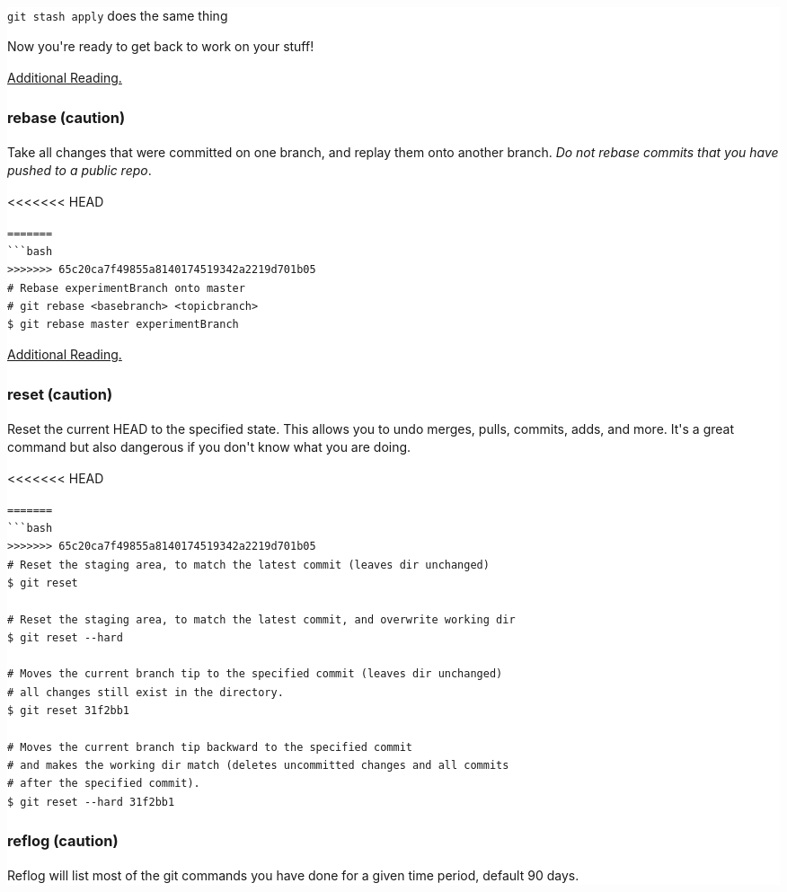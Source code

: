 `git stash apply` does the same thing

Now you're ready to get back to work on your stuff!

[Additional Reading.](http://git-scm.com/book/en/v1/Git-Tools-Stashing)

### rebase (caution)

Take all changes that were committed on one branch, and replay them onto
another branch.
_Do not rebase commits that you have pushed to a public repo_.

<<<<<<< HEAD
```console
=======
```bash
>>>>>>> 65c20ca7f49855a8140174519342a2219d701b05
# Rebase experimentBranch onto master
# git rebase <basebranch> <topicbranch>
$ git rebase master experimentBranch
```

[Additional Reading.](http://git-scm.com/book/en/Git-Branching-Rebasing)

### reset (caution)

Reset the current HEAD to the specified state. This allows you to undo merges,
pulls, commits, adds, and more. It's a great command but also dangerous if you
don't know what you are doing.

<<<<<<< HEAD
```console
=======
```bash
>>>>>>> 65c20ca7f49855a8140174519342a2219d701b05
# Reset the staging area, to match the latest commit (leaves dir unchanged)
$ git reset

# Reset the staging area, to match the latest commit, and overwrite working dir
$ git reset --hard

# Moves the current branch tip to the specified commit (leaves dir unchanged)
# all changes still exist in the directory.
$ git reset 31f2bb1

# Moves the current branch tip backward to the specified commit
# and makes the working dir match (deletes uncommitted changes and all commits
# after the specified commit).
$ git reset --hard 31f2bb1
```

### reflog (caution)

Reflog will list most of the git commands you have done for a given time period,
default 90 days.

